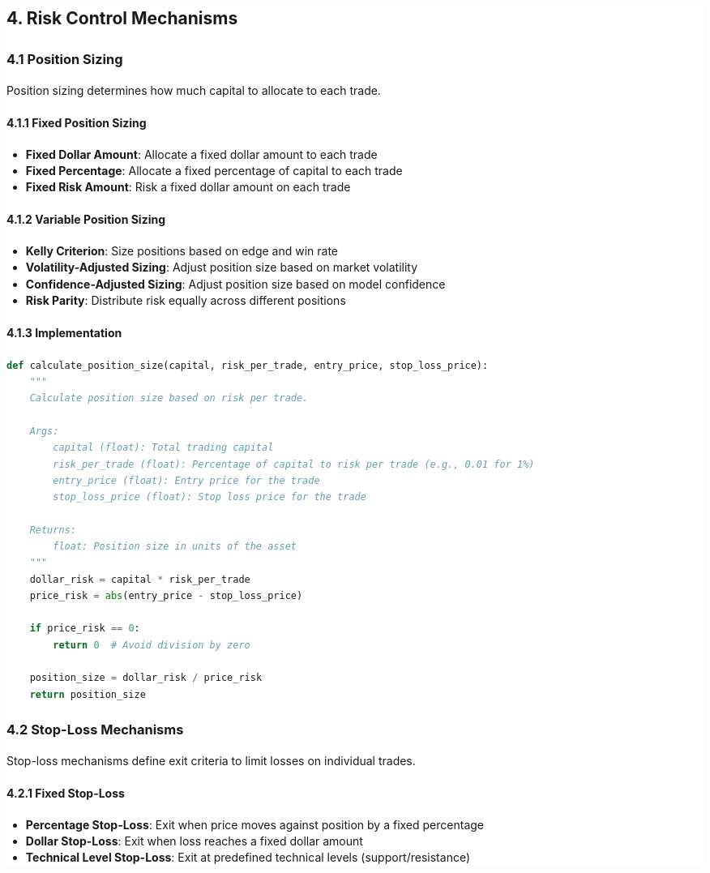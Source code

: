 ## 4. Risk Control Mechanisms

### 4.1 Position Sizing

Position sizing determines how much capital to allocate to each trade.

#### 4.1.1 Fixed Position Sizing
- **Fixed Dollar Amount**: Allocate a fixed dollar amount to each trade
- **Fixed Percentage**: Allocate a fixed percentage of capital to each trade
- **Fixed Risk Amount**: Risk a fixed dollar amount on each trade

#### 4.1.2 Variable Position Sizing
- **Kelly Criterion**: Size positions based on edge and win rate
- **Volatility-Adjusted Sizing**: Adjust position size based on market volatility
- **Confidence-Adjusted Sizing**: Adjust position size based on model confidence
- **Risk Parity**: Distribute risk equally across different positions

#### 4.1.3 Implementation
```python
def calculate_position_size(capital, risk_per_trade, entry_price, stop_loss_price):
    """
    Calculate position size based on risk per trade.
    
    Args:
        capital (float): Total trading capital
        risk_per_trade (float): Percentage of capital to risk per trade (e.g., 0.01 for 1%)
        entry_price (float): Entry price for the trade
        stop_loss_price (float): Stop loss price for the trade
        
    Returns:
        float: Position size in units of the asset
    """
    dollar_risk = capital * risk_per_trade
    price_risk = abs(entry_price - stop_loss_price)
    
    if price_risk == 0:
        return 0  # Avoid division by zero
        
    position_size = dollar_risk / price_risk
    return position_size
```

### 4.2 Stop-Loss Mechanisms

Stop-loss mechanisms define exit criteria to limit losses on individual trades.

#### 4.2.1 Fixed Stop-Loss
- **Percentage Stop-Loss**: Exit when price moves against position by a fixed percentage
- **Dollar Stop-Loss**: Exit when loss reaches a fixed dollar amount
- **Technical Level Stop-Loss**: Exit at predefined technical levels (support/resistance)
